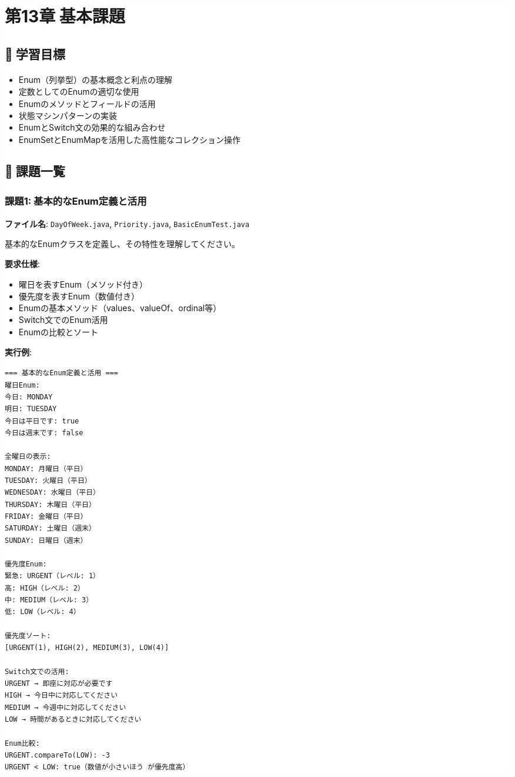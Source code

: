 # 第13章 基本課題

## 🎯 学習目標
- Enum（列挙型）の基本概念と利点の理解
- 定数としてのEnumの適切な使用
- Enumのメソッドとフィールドの活用
- 状態マシンパターンの実装
- EnumとSwitch文の効果的な組み合わせ
- EnumSetとEnumMapを活用した高性能なコレクション操作

## 📝 課題一覧

### 課題1: 基本的なEnum定義と活用
**ファイル名**: `DayOfWeek.java`, `Priority.java`, `BasicEnumTest.java`

基本的なEnumクラスを定義し、その特性を理解してください。

**要求仕様**:
- 曜日を表すEnum（メソッド付き）
- 優先度を表すEnum（数値付き）
- Enumの基本メソッド（values、valueOf、ordinal等）
- Switch文でのEnum活用
- Enumの比較とソート

**実行例**:
```
=== 基本的なEnum定義と活用 ===
曜日Enum:
今日: MONDAY
明日: TUESDAY
今日は平日です: true
今日は週末です: false

全曜日の表示:
MONDAY: 月曜日（平日）
TUESDAY: 火曜日（平日）
WEDNESDAY: 水曜日（平日）
THURSDAY: 木曜日（平日）
FRIDAY: 金曜日（平日）
SATURDAY: 土曜日（週末）
SUNDAY: 日曜日（週末）

優先度Enum:
緊急: URGENT（レベル: 1）
高: HIGH（レベル: 2）
中: MEDIUM（レベル: 3）
低: LOW（レベル: 4）

優先度ソート:
[URGENT(1), HIGH(2), MEDIUM(3), LOW(4)]

Switch文での活用:
URGENT → 即座に対応が必要です
HIGH → 今日中に対応してください
MEDIUM → 今週中に対応してください
LOW → 時間があるときに対応してください

Enum比較:
URGENT.compareTo(LOW): -3
URGENT < LOW: true（数値が小さいほう が優先度高）
```
